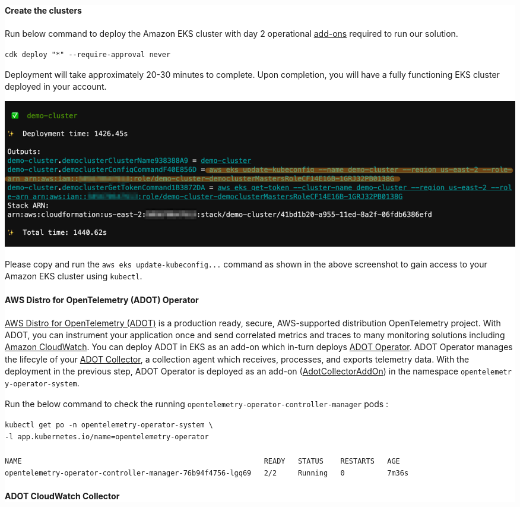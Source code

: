 #### Create the clusters

Run below command to deploy the Amazon EKS cluster with day 2 operational [add-ons](https://aws-quickstart.github.io/cdk-eks-blueprints/addons/) required to run our solution. 

```
cdk deploy "*" --require-approval never
```

Deployment will take approximately 20-30 minutes to complete. Upon completion, you will have a fully functioning EKS cluster deployed in your account. 


![Image](images/CAP-2.jpg)


Please copy and run the `aws eks update-kubeconfig...` command as shown in the above screenshot to gain access to your Amazon EKS cluster using `kubectl`.

#### AWS Distro for OpenTelemetry (ADOT) Operator

[AWS Distro for OpenTelemetry (ADOT)](https://aws-otel.github.io/docs/introduction) is a production ready, secure, AWS-supported distribution OpenTelemetry project. With ADOT, you can instrument your application once and send correlated metrics and traces to many monitoring solutions including [Amazon CloudWatch](https://aws.amazon.com/cloudwatch/). You can deploy ADOT in EKS as an add-on which in-turn deploys [ADOT Operator](https://aws-otel.github.io/docs/getting-started/adot-eks-add-on#the-adot-operator-and-adot-collector). ADOT Operator manages the lifecyle of your [ADOT Collector](https://aws-otel.github.io/docs/getting-started/adot-eks-add-on#the-adot-operator-and-adot-collector), a collection agent which receives, processes, and exports telemetry data. With the deployment in the previous step, ADOT Operator is deployed as an add-on ([AdotCollectorAddOn](https://aws-quickstart.github.io/cdk-eks-blueprints/addons/adot-addon/)) in the namespace `opentelemetry-operator-system`. 

Run the below command to check the running `opentelemetry-operator-controller-manager` pods :

```
kubectl get po -n opentelemetry-operator-system \
-l app.kubernetes.io/name=opentelemetry-operator

NAME                                                         READY   STATUS    RESTARTS   AGE
opentelemetry-operator-controller-manager-76b94f4756-lgq69   2/2     Running   0          7m36s
```

#### ADOT CloudWatch Collector
